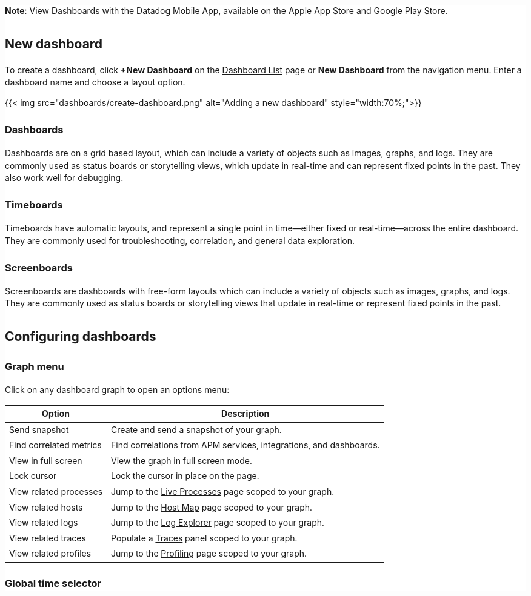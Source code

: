 **Note**: View Dashboards with the [Datadog Mobile App][1], available on the [Apple App Store][2] and [Google Play Store][3].

## New dashboard

To create a dashboard, click **+New Dashboard** on the [Dashboard List][4] page or **New Dashboard** from the navigation menu. Enter a dashboard name and choose a layout option.

{{< img src="dashboards/create-dashboard.png" alt="Adding a new dashboard" style="width:70%;">}}

### Dashboards
Dashboards are on a grid based layout, which can include a variety of objects such as images, graphs, and logs. They are commonly used as status boards or storytelling views, which update in real-time and can represent fixed points in the past. They also work well for debugging.

### Timeboards
Timeboards have automatic layouts, and represent a single point in time—either fixed or real-time—across the entire dashboard. They are commonly used for troubleshooting, correlation, and general data exploration.

### Screenboards
Screenboards are dashboards with free-form layouts which can include a variety of objects such as images, graphs, and logs. They are commonly used as status boards or storytelling views that update in real-time or represent fixed points in the past.

## Configuring dashboards

### Graph menu

Click on any dashboard graph to open an options menu:

| Option                 | Description                                                   |
|------------------------|---------------------------------------------------------------|
| Send snapshot          | Create and send a snapshot of your graph.                     |
| Find correlated metrics| Find correlations from APM services, integrations, and dashboards. |
| View in full screen    | View the graph in [full screen mode][5].                     |
| Lock cursor            | Lock the cursor in place on the page.                         |
| View related processes | Jump to the [Live Processes][6] page scoped to your graph.   |
| View related hosts     | Jump to the [Host Map][7] page scoped to your graph.         |
| View related logs      | Jump to the [Log Explorer][8] page scoped to your graph.     |
| View related traces    | Populate a [Traces][9] panel scoped to your graph.           |
| View related profiles  | Jump to the [Profiling][10] page scoped to your graph.        |

### Global time selector


[1]: /mobile/
[2]: https://apps.apple.com/app/datadog/id1391380318
[3]: https://play.google.com/store/apps/details?id=com.datadog.app
[4]: https://app.datadoghq.com/dashboard/lists
[5]: /dashboards/widgets/#full-screen
[6]: https://app.datadoghq.com/process
[7]: https://app.datadoghq.com/infrastructure/map
[8]: https://app.datadoghq.com/logs
[9]: /tracing/
[10]: /profiler/
[11]: /dashboards/guide/custom_time_frames/
[12]: /dashboards/sharing/#dashboards
[13]: /events/
[14]: /account_management/rbac/
[15]: /dashboards/guide/how-to-use-terraform-to-restrict-dashboard-edit/
[16]: /help/
[17]: /account_management/teams/
[18]: /dashboards/template_variables/#saved-views